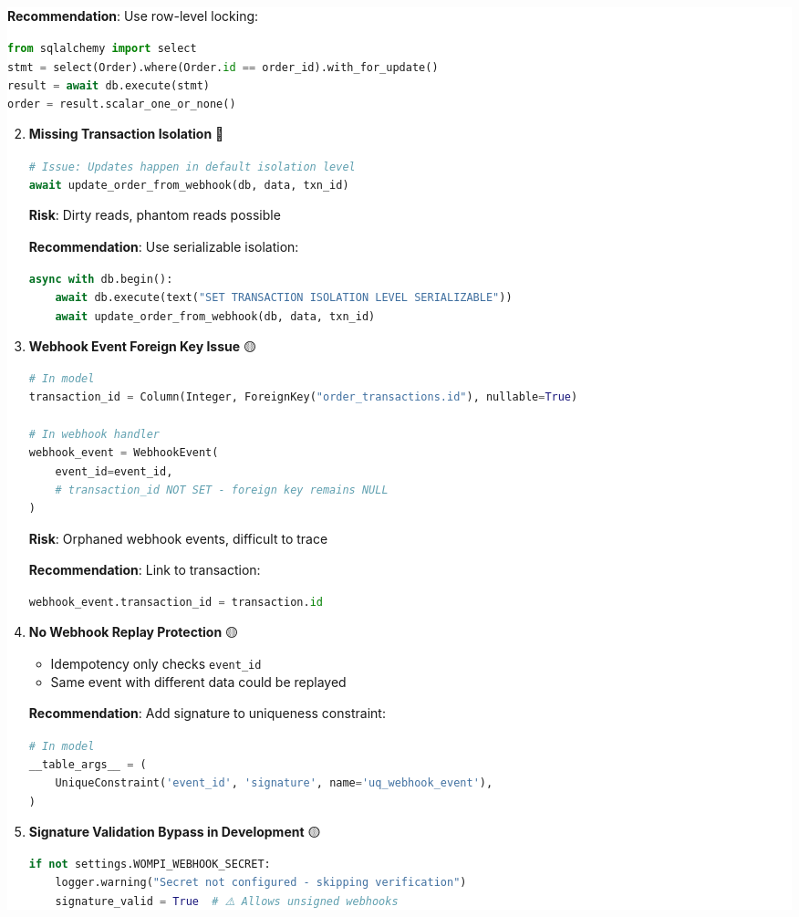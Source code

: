    **Recommendation**: Use row-level locking:
   ```python
   from sqlalchemy import select
   stmt = select(Order).where(Order.id == order_id).with_for_update()
   result = await db.execute(stmt)
   order = result.scalar_one_or_none()
   ```

2. **Missing Transaction Isolation** 🔴
   ```python
   # Issue: Updates happen in default isolation level
   await update_order_from_webhook(db, data, txn_id)
   ```

   **Risk**: Dirty reads, phantom reads possible

   **Recommendation**: Use serializable isolation:
   ```python
   async with db.begin():
       await db.execute(text("SET TRANSACTION ISOLATION LEVEL SERIALIZABLE"))
       await update_order_from_webhook(db, data, txn_id)
   ```

3. **Webhook Event Foreign Key Issue** 🟡
   ```python
   # In model
   transaction_id = Column(Integer, ForeignKey("order_transactions.id"), nullable=True)

   # In webhook handler
   webhook_event = WebhookEvent(
       event_id=event_id,
       # transaction_id NOT SET - foreign key remains NULL
   )
   ```

   **Risk**: Orphaned webhook events, difficult to trace

   **Recommendation**: Link to transaction:
   ```python
   webhook_event.transaction_id = transaction.id
   ```

4. **No Webhook Replay Protection** 🟡
   - Idempotency only checks `event_id`
   - Same event with different data could be replayed

   **Recommendation**: Add signature to uniqueness constraint:
   ```python
   # In model
   __table_args__ = (
       UniqueConstraint('event_id', 'signature', name='uq_webhook_event'),
   )
   ```

5. **Signature Validation Bypass in Development** 🟡
   ```python
   if not settings.WOMPI_WEBHOOK_SECRET:
       logger.warning("Secret not configured - skipping verification")
       signature_valid = True  # ⚠️ Allows unsigned webhooks
   ```
